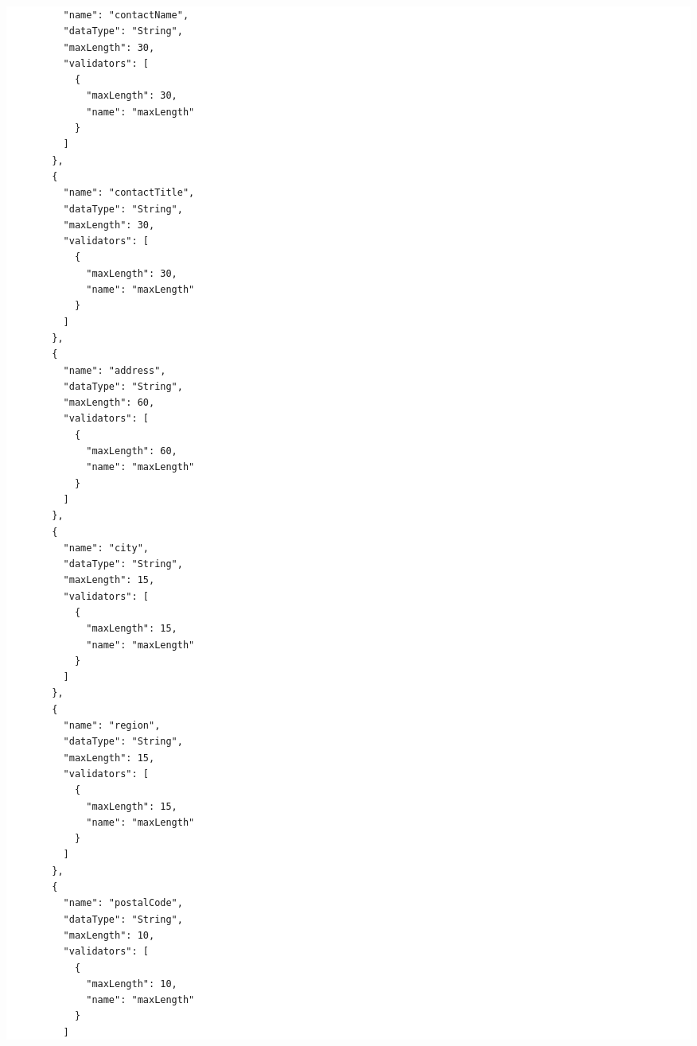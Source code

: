               "name": "contactName",
              "dataType": "String",
              "maxLength": 30,
              "validators": [
                {
                  "maxLength": 30,
                  "name": "maxLength"
                }
              ]
            },
            {
              "name": "contactTitle",
              "dataType": "String",
              "maxLength": 30,
              "validators": [
                {
                  "maxLength": 30,
                  "name": "maxLength"
                }
              ]
            },
            {
              "name": "address",
              "dataType": "String",
              "maxLength": 60,
              "validators": [
                {
                  "maxLength": 60,
                  "name": "maxLength"
                }
              ]
            },
            {
              "name": "city",
              "dataType": "String",
              "maxLength": 15,
              "validators": [
                {
                  "maxLength": 15,
                  "name": "maxLength"
                }
              ]
            },
            {
              "name": "region",
              "dataType": "String",
              "maxLength": 15,
              "validators": [
                {
                  "maxLength": 15,
                  "name": "maxLength"
                }
              ]
            },
            {
              "name": "postalCode",
              "dataType": "String",
              "maxLength": 10,
              "validators": [
                {
                  "maxLength": 10,
                  "name": "maxLength"
                }
              ]